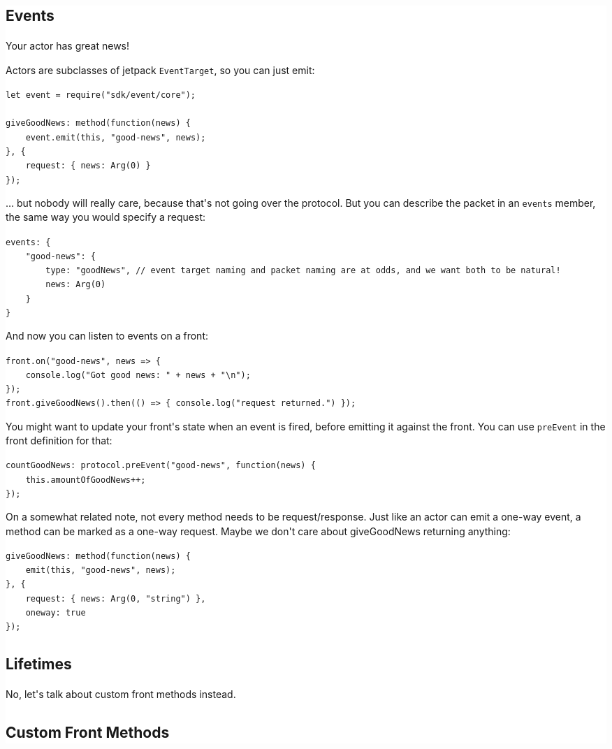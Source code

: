 Events
------

Your actor has great news!

Actors are subclasses of jetpack `EventTarget`, so you can just emit:

    let event = require("sdk/event/core");

    giveGoodNews: method(function(news) {
        event.emit(this, "good-news", news);
    }, {
        request: { news: Arg(0) }
    });

... but nobody will really care, because that's not going over the protocol.  But you can describe the packet in an `events` member, the same way you would specify a request:

    events: {
        "good-news": {
            type: "goodNews", // event target naming and packet naming are at odds, and we want both to be natural!
            news: Arg(0)
        }
    }

And now you can listen to events on a front:

    front.on("good-news", news => {
        console.log("Got good news: " + news + "\n");
    });
    front.giveGoodNews().then(() => { console.log("request returned.") });

You might want to update your front's state when an event is fired, before emitting it against the front.  You can use `preEvent` in the front definition for that:

    countGoodNews: protocol.preEvent("good-news", function(news) {
        this.amountOfGoodNews++;
    });

On a somewhat related note, not every method needs to be request/response.  Just like an actor can emit a one-way event, a method can be marked as a one-way request.  Maybe we don't care about giveGoodNews returning anything:

    giveGoodNews: method(function(news) {
        emit(this, "good-news", news);
    }, {
        request: { news: Arg(0, "string") },
        oneway: true
    });

Lifetimes
---------

No, let's talk about custom front methods instead.

Custom Front Methods
--------------------
